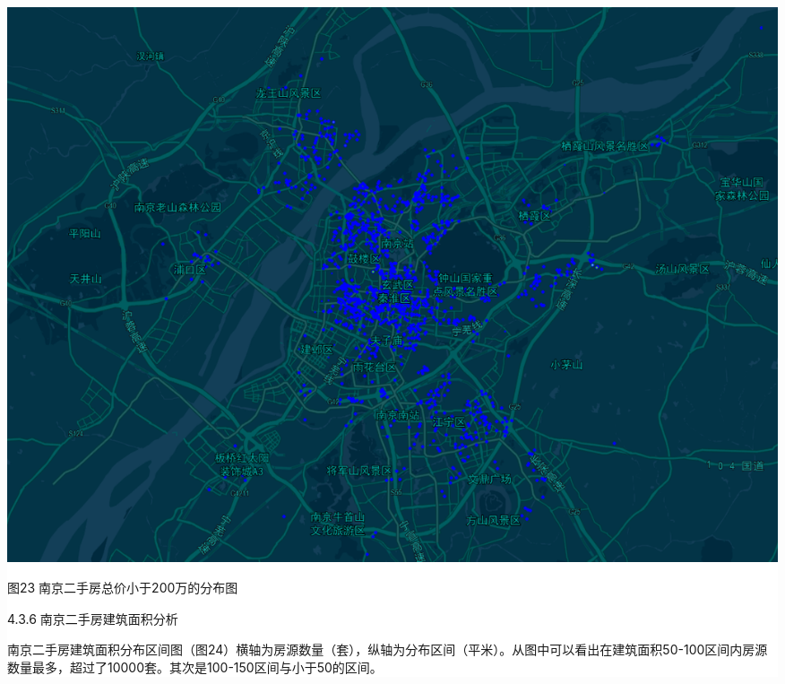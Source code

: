 ![](media/41217f9c0ec10a9e218b497c746c8929.png)

图23 南京二手房总价小于200万的分布图

4.3.6 南京二手房建筑面积分析

南京二手房建筑面积分布区间图（图24）横轴为房源数量（套），纵轴为分布区间（平米）。从图中可以看出在建筑面积50-100区间内房源数量最多，超过了10000套。其次是100-150区间与小于50的区间。
